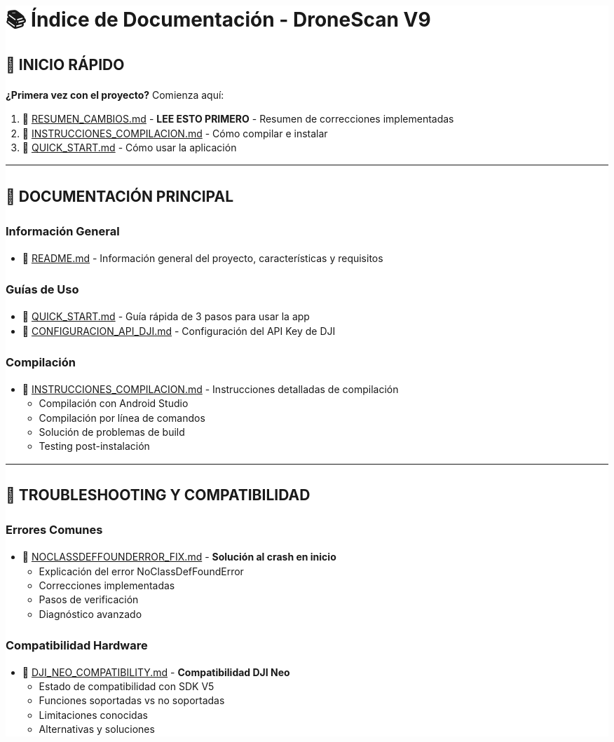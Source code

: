 # 📚 Índice de Documentación - DroneScan V9

## 🎯 INICIO RÁPIDO

**¿Primera vez con el proyecto?** Comienza aquí:

1. 📄 [RESUMEN_CAMBIOS.md](RESUMEN_CAMBIOS.md) - **LEE ESTO PRIMERO** - Resumen de correcciones implementadas
2. 📄 [INSTRUCCIONES_COMPILACION.md](INSTRUCCIONES_COMPILACION.md) - Cómo compilar e instalar
3. 📄 [QUICK_START.md](QUICK_START.md) - Cómo usar la aplicación

---

## 📖 DOCUMENTACIÓN PRINCIPAL

### Información General
- 📄 [README.md](README.md) - Información general del proyecto, características y requisitos

### Guías de Uso
- 📄 [QUICK_START.md](QUICK_START.md) - Guía rápida de 3 pasos para usar la app
- 📄 [CONFIGURACION_API_DJI.md](CONFIGURACION_API_DJI.md) - Configuración del API Key de DJI

### Compilación
- 📄 [INSTRUCCIONES_COMPILACION.md](INSTRUCCIONES_COMPILACION.md) - Instrucciones detalladas de compilación
  - Compilación con Android Studio
  - Compilación por línea de comandos
  - Solución de problemas de build
  - Testing post-instalación

---

## 🔧 TROUBLESHOOTING Y COMPATIBILIDAD

### Errores Comunes
- 📄 [NOCLASSDEFFOUNDERROR_FIX.md](NOCLASSDEFFOUNDERROR_FIX.md) - **Solución al crash en inicio**
  - Explicación del error NoClassDefFoundError
  - Correcciones implementadas
  - Pasos de verificación
  - Diagnóstico avanzado

### Compatibilidad Hardware
- 📄 [DJI_NEO_COMPATIBILITY.md](DJI_NEO_COMPATIBILITY.md) - **Compatibilidad DJI Neo**
  - Estado de compatibilidad con SDK V5
  - Funciones soportadas vs no soportadas
  - Limitaciones conocidas
  - Alternativas y soluciones

